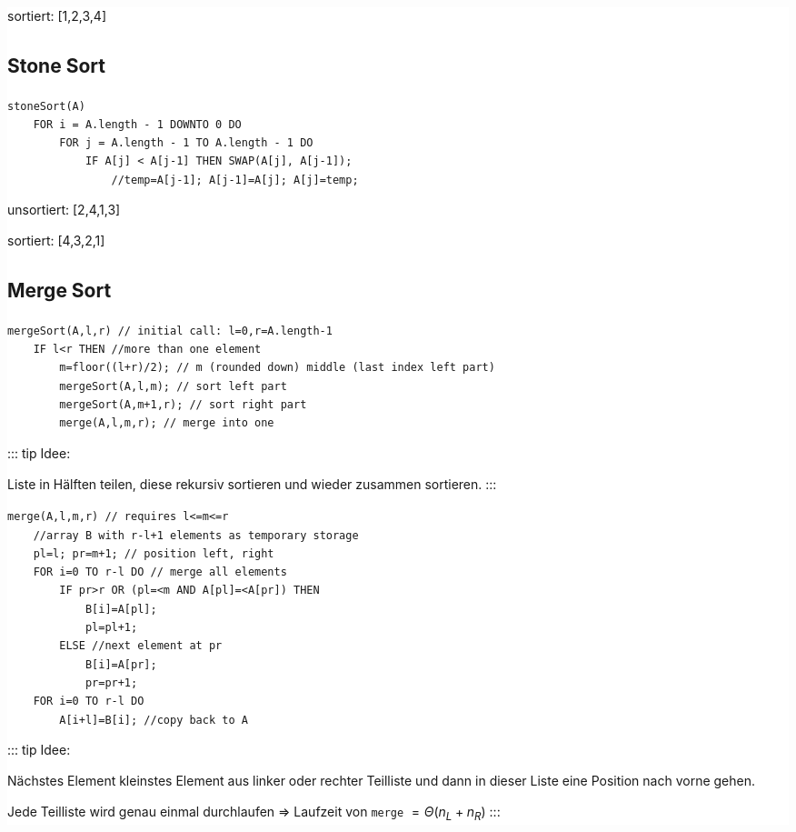 sortiert: [1,2,3,4]

## Stone Sort

```pseudo
stoneSort(A)
    FOR i = A.length - 1 DOWNTO 0 DO
        FOR j = A.length - 1 TO A.length - 1 DO
            IF A[j] < A[j-1] THEN SWAP(A[j], A[j-1]);
                //temp=A[j-1]; A[j-1]=A[j]; A[j]=temp;
```

unsortiert: [2,4,1,3]

sortiert: [4,3,2,1]

## Merge Sort

```pseudo
mergeSort(A,l,r) // initial call: l=0,r=A.length-1
    IF l<r THEN //more than one element
        m=floor((l+r)/2); // m (rounded down) middle (last index left part)
        mergeSort(A,l,m); // sort left part
        mergeSort(A,m+1,r); // sort right part
        merge(A,l,m,r); // merge into one
```

::: tip
Idee:

Liste in Hälften teilen, diese rekursiv sortieren und wieder zusammen sortieren.
:::

```pseudo
merge(A,l,m,r) // requires l<=m<=r
    //array B with r-l+1 elements as temporary storage
    pl=l; pr=m+1; // position left, right
    FOR i=0 TO r-l DO // merge all elements
        IF pr>r OR (pl=<m AND A[pl]=<A[pr]) THEN
            B[i]=A[pl];
            pl=pl+1;
        ELSE //next element at pr
            B[i]=A[pr];
            pr=pr+1;
    FOR i=0 TO r-l DO
        A[i+l]=B[i]; //copy back to A
```

::: tip
Idee:

Nächstes Element kleinstes Element aus linker oder rechter Teilliste und dann in dieser Liste eine Position nach vorne gehen.

Jede Teilliste wird genau einmal durchlaufen $\Rightarrow$ Laufzeit von `merge` $= \Theta(n_L+n_R)$
:::
